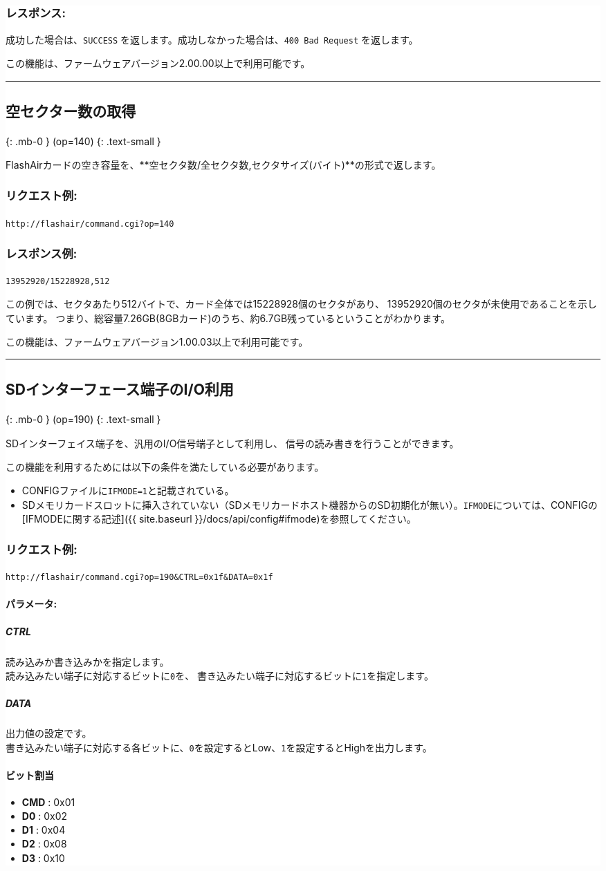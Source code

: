 ### レスポンス:

成功した場合は、`SUCCESS` を返します。成功しなかった場合は、`400 Bad Request` を返します。

この機能は、ファームウェアバージョン2.00.00以上で利用可能です。

---
<h2 id="140">空セクター数の取得</h2>
{: .mb-0 }
(op=140)
{: .text-small }

FlashAirカードの空き容量を、**空セクタ数/全セクタ数,セクタサイズ(バイト)**の形式で返します。

### リクエスト例:

`http://flashair/command.cgi?op=140`

### レスポンス例:

`13952920/15228928,512`

この例では、セクタあたり512バイトで、カード全体では15228928個のセクタがあり、 13952920個のセクタが未使用であることを示しています。
つまり、総容量7.26GB(8GBカード)のうち、約6.7GB残っているということがわかります。

この機能は、ファームウェアバージョン1.00.03以上で利用可能です。

---
<h2 id="190">SDインターフェース端子のI/O利用</h2>
{: .mb-0 }
(op=190)
{: .text-small }

SDインターフェイス端子を、汎用のI/O信号端子として利用し、 信号の読み書きを行うことができます。

この機能を利用するためには以下の条件を満たしている必要があります。

* CONFIGファイルに`IFMODE=1`と記載されている。
* SDメモリカードスロットに挿入されていない（SDメモリカードホスト機器からのSD初期化が無い）。`IFMODE`については、CONFIGの[IFMODEに関する記述]({{ site.baseurl }}/docs/api/config#ifmode)を参照してください。

### リクエスト例:

`http://flashair/command.cgi?op=190&CTRL=0x1f&DATA=0x1f`

#### パラメータ:
##### **CTRL**
読み込みか書き込みかを指定します。<br>
読み込みたい端子に対応するビットに`0`を、 書き込みたい端子に対応するビットに`1`を指定します。

##### **DATA**
出力値の設定です。<br>
書き込みたい端子に対応する各ビットに、`0`を設定するとLow、`1`を設定するとHighを出力します。

#### ビット割当
  * **CMD** : 0x01
  * **D0** : 0x02
  * **D1** : 0x04
  * **D2** : 0x08
  * **D3** : 0x10
